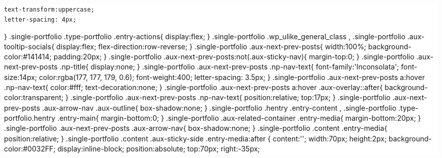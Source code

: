 	text-transform:uppercase;
	letter-spacing: 4px;
}
.single-portfolio .type-portfolio .entry-actions{
	display:flex;
}
.single-portfolio .wp_ulike_general_class , .single-portfolio .aux-tooltip-socials{
	display:flex;
	flex-direction:row-reverse;
}
.single-portfolio .aux-next-prev-posts{
	width:100%;
	background-color:#141414;
	padding:20px;
}
.single-portfolio .aux-next-prev-posts:not(.aux-sticky-nav){
	margin-top:0;
}
.single-portfolio .aux-next-prev-posts .np-title{
	display:none;
}
.single-portfolio .aux-next-prev-posts .np-nav-text{
	font-family:'Inconsolata';
	font-size:14px;
	color:rgba(177, 177, 179, 0.6);
	font-weight:400;
	letter-spacing: 3.5px;
}
.single-portfolio .aux-next-prev-posts  a:hover .np-nav-text{
	color:#fff;
	text-decoration:none;
}
.single-portfolio .aux-next-prev-posts a:hover .aux-overlay::after{
	background-color:transparent;
}
.single-portfolio .aux-next-prev-posts .np-nav-text{
	position:relative;
	top:17px;
}
.single-portfolio .aux-next-prev-posts .aux-arrow-nav .aux-outline{
	box-shadow:none;
}
.single-portfolio .hentry .entry-content ,
.single-portfolio .type-portfolio.hentry .entry-main{
	margin-bottom:0;
}
.single-portfolio .aux-related-container .entry-media{
	margin-bottom:20px;
}
.single-portfolio .aux-next-prev-posts .aux-arrow-nav{
	box-shadow:none;
}
.single-portfolio .content .entry-media{
	position:relative;
}
.single-portfolio .content .aux-sticky-side .entry-media:after {
	content:'';
	width:70px;
	height:2px;
	background-color:#0032FF;
	display:inline-block;
	position:absolute;
	top:70px;
	right:-35px;